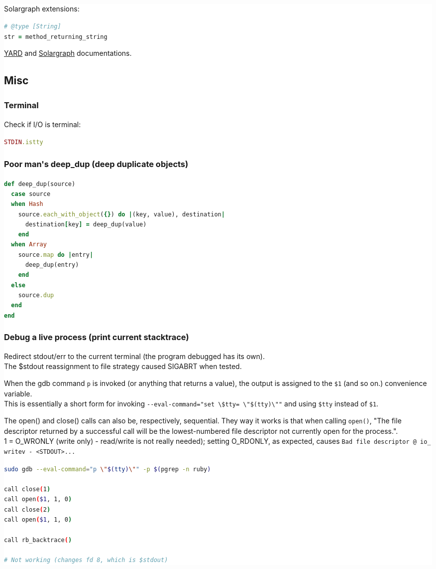 Solargraph extensions:

```rb
# @type [String]
str = method_returning_string
```

[YARD](https://www.rubydoc.info/gems/yard/file/docs/Tags.md) and [Solargraph](https://solargraph.org/guides/yard) documentations.

## Misc

### Terminal

Check if I/O is terminal:

```rb
STDIN.istty
```

### Poor man's deep_dup (deep duplicate objects)

```ruby
def deep_dup(source)
  case source
  when Hash
    source.each_with_object({}) do |(key, value), destination|
      destination[key] = deep_dup(value)
    end
  when Array
    source.map do |entry|
      deep_dup(entry)
    end
  else
    source.dup
  end
end
```

### Debug a live process (print current stacktrace)

Redirect stdout/err to the current terminal (the program debugged has its own).  
The $stdout reassignment to file strategy caused SIGABRT when tested.

When the gdb command `p` is invoked (or anything that returns a value), the output is assigned to the `$1` (and so on.) convenience variable.  
This is essentially a short form for invoking `--eval-command="set \$tty= \"$(tty)\""` and using `$tty` instead of `$1`.

The open() and close() calls can also be, respectively, sequential. They way it works is that when calling `open()`, "The file descriptor returned by a successful call will be the lowest-numbered file descriptor not currently open for the process.".  
1 = O_WRONLY (write only) - read/write is not really needed); setting O_RDONLY, as expected, causes `Bad file descriptor @ io_writev - <STDOUT>...`

```sh
sudo gdb --eval-command="p \"$(tty)\"" -p $(pgrep -n ruby)

call close(1)
call open($1, 1, 0)
call close(2)
call open($1, 1, 0)

call rb_backtrace()

# Not working (changes fd 8, which is $stdout)
```
